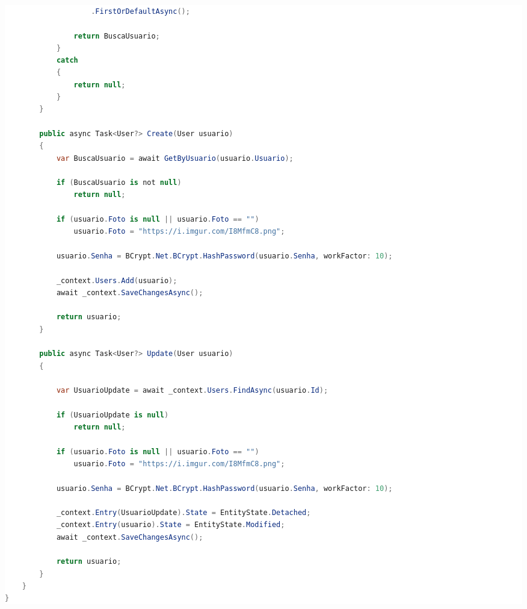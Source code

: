 ```c#
                    .FirstOrDefaultAsync();

                return BuscaUsuario;
            }
            catch
            {
                return null;
            }
        }

        public async Task<User?> Create(User usuario)
        {
            var BuscaUsuario = await GetByUsuario(usuario.Usuario);

            if (BuscaUsuario is not null)
                return null;

            if (usuario.Foto is null || usuario.Foto == "")
                usuario.Foto = "https://i.imgur.com/I8MfmC8.png";

            usuario.Senha = BCrypt.Net.BCrypt.HashPassword(usuario.Senha, workFactor: 10);

            _context.Users.Add(usuario);
            await _context.SaveChangesAsync();

            return usuario;
        }

        public async Task<User?> Update(User usuario)
        {

            var UsuarioUpdate = await _context.Users.FindAsync(usuario.Id);

            if (UsuarioUpdate is null)
                return null;

            if (usuario.Foto is null || usuario.Foto == "")
                usuario.Foto = "https://i.imgur.com/I8MfmC8.png";

            usuario.Senha = BCrypt.Net.BCrypt.HashPassword(usuario.Senha, workFactor: 10);

            _context.Entry(UsuarioUpdate).State = EntityState.Detached;
            _context.Entry(usuario).State = EntityState.Modified;
            await _context.SaveChangesAsync();

            return usuario;
        }
    }
}

```
